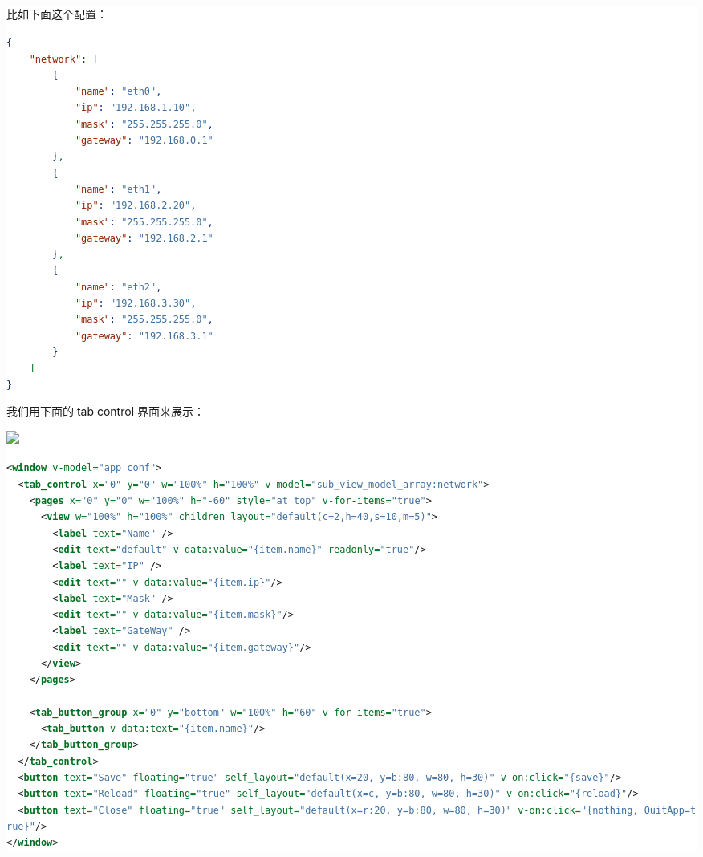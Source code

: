 比如下面这个配置：

```json
{
    "network": [
        {
            "name": "eth0",
            "ip": "192.168.1.10",
            "mask": "255.255.255.0",
            "gateway": "192.168.0.1"
        },
        {
            "name": "eth1",
            "ip": "192.168.2.20",
            "mask": "255.255.255.0",
            "gateway": "192.168.2.1"
        },
        {
            "name": "eth2",
            "ip": "192.168.3.30",
            "mask": "255.255.255.0",
            "gateway": "192.168.3.1"
        }
    ]
}
```

我们用下面的 tab control 界面来展示：

![](images/app_conf_array.jpg)

```xml
<window v-model="app_conf">
  <tab_control x="0" y="0" w="100%" h="100%" v-model="sub_view_model_array:network">
    <pages x="0" y="0" w="100%" h="-60" style="at_top" v-for-items="true"> 
      <view w="100%" h="100%" children_layout="default(c=2,h=40,s=10,m=5)">
        <label text="Name" />
        <edit text="default" v-data:value="{item.name}" readonly="true"/>
        <label text="IP" />
        <edit text="" v-data:value="{item.ip}"/>
        <label text="Mask" />
        <edit text="" v-data:value="{item.mask}"/>
        <label text="GateWay" />
        <edit text="" v-data:value="{item.gateway}"/>
      </view>
    </pages>

    <tab_button_group x="0" y="bottom" w="100%" h="60" v-for-items="true"> 
      <tab_button v-data:text="{item.name}"/>
    </tab_button_group>
  </tab_control>
  <button text="Save" floating="true" self_layout="default(x=20, y=b:80, w=80, h=30)" v-on:click="{save}"/>
  <button text="Reload" floating="true" self_layout="default(x=c, y=b:80, w=80, h=30)" v-on:click="{reload}"/>
  <button text="Close" floating="true" self_layout="default(x=r:20, y=b:80, w=80, h=30)" v-on:click="{nothing, QuitApp=true}"/>
</window>
```
